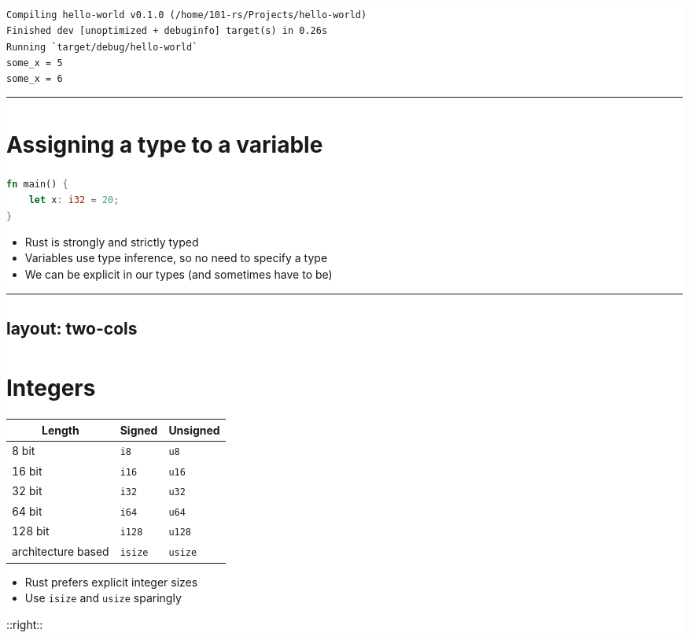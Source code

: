 <v-click>

<div class="no-line-numbers">

```text
Compiling hello-world v0.1.0 (/home/101-rs/Projects/hello-world)
Finished dev [unoptimized + debuginfo] target(s) in 0.26s
Running `target/debug/hello-world`
some_x = 5
some_x = 6
```

</div>

</v-click>



---

# Assigning a type to a variable

```rust
fn main() {
    let x: i32 = 20;
}
```

- Rust is strongly and strictly typed
- Variables use type inference, so no need to specify a type
- We can be explicit in our types (and sometimes have to be)

---
layout: two-cols
---

# Integers

| Length                | Signed  | Unsigned |
|-----------------------|---------|----------|
| 8 bit                 | `i8`    | `u8`     |
| 16 bit                | `i16`   | `u16`    |
| 32 bit                | `i32`   | `u32`    |
| 64 bit                | `i64`   | `u64`    |
| 128 bit               | `i128`  | `u128`   |
| architecture based    | `isize` | `usize`  |

- Rust prefers explicit integer sizes
- Use `isize` and `usize` sparingly

::right::
